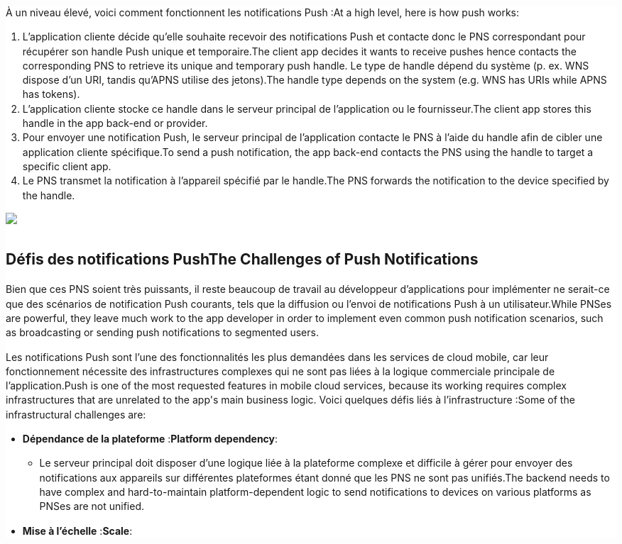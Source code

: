 <span data-ttu-id="e0a20-128">À un niveau élevé, voici comment fonctionnent les notifications Push :</span><span class="sxs-lookup"><span data-stu-id="e0a20-128">At a high level, here is how push works:</span></span>

1. <span data-ttu-id="e0a20-129">L’application cliente décide qu’elle souhaite recevoir des notifications Push et contacte donc le PNS correspondant pour récupérer son handle Push unique et temporaire.</span><span class="sxs-lookup"><span data-stu-id="e0a20-129">The client app decides it wants to receive pushes hence contacts the corresponding PNS to retrieve its unique and temporary push handle.</span></span> <span data-ttu-id="e0a20-130">Le type de handle dépend du système (p. ex. WNS dispose d’un URI, tandis qu’APNS utilise des jetons).</span><span class="sxs-lookup"><span data-stu-id="e0a20-130">The handle type depends on the system (e.g. WNS has URIs while APNS has tokens).</span></span>
2. <span data-ttu-id="e0a20-131">L’application cliente stocke ce handle dans le serveur principal de l’application ou le fournisseur.</span><span class="sxs-lookup"><span data-stu-id="e0a20-131">The client app stores this handle in the app back-end or provider.</span></span>
3. <span data-ttu-id="e0a20-132">Pour envoyer une notification Push, le serveur principal de l’application contacte le PNS à l’aide du handle afin de cibler une application cliente spécifique.</span><span class="sxs-lookup"><span data-stu-id="e0a20-132">To send a push notification, the app back-end contacts the PNS using the handle to target a specific client app.</span></span>
4. <span data-ttu-id="e0a20-133">Le PNS transmet la notification à l’appareil spécifié par le handle.</span><span class="sxs-lookup"><span data-stu-id="e0a20-133">The PNS forwards the notification to the device specified by the handle.</span></span>

![][0]

## <a name="the-challenges-of-push-notifications"></a><span data-ttu-id="e0a20-134">Défis des notifications Push</span><span class="sxs-lookup"><span data-stu-id="e0a20-134">The Challenges of Push Notifications</span></span>
<span data-ttu-id="e0a20-135">Bien que ces PNS soient très puissants, il reste beaucoup de travail au développeur d’applications pour implémenter ne serait-ce que des scénarios de notification Push courants, tels que la diffusion ou l’envoi de notifications Push à un utilisateur.</span><span class="sxs-lookup"><span data-stu-id="e0a20-135">While PNSes are powerful, they leave much work to the app developer in order to implement even common push notification scenarios, such as broadcasting or sending push notifications to segmented users.</span></span>

<span data-ttu-id="e0a20-136">Les notifications Push sont l’une des fonctionnalités les plus demandées dans les services de cloud mobile, car leur fonctionnement nécessite des infrastructures complexes qui ne sont pas liées à la logique commerciale principale de l’application.</span><span class="sxs-lookup"><span data-stu-id="e0a20-136">Push is one of the most requested features in mobile cloud services, because its working requires complex infrastructures that are unrelated to the app's main business logic.</span></span> <span data-ttu-id="e0a20-137">Voici quelques défis liés à l’infrastructure :</span><span class="sxs-lookup"><span data-stu-id="e0a20-137">Some of the infrastructural challenges are:</span></span>

* <span data-ttu-id="e0a20-138">**Dépendance de la plateforme** :</span><span class="sxs-lookup"><span data-stu-id="e0a20-138">**Platform dependency**:</span></span> 

  * <span data-ttu-id="e0a20-139">Le serveur principal doit disposer d’une logique liée à la plateforme complexe et difficile à gérer pour envoyer des notifications aux appareils sur différentes plateformes étant donné que les PNS ne sont pas unifiés.</span><span class="sxs-lookup"><span data-stu-id="e0a20-139">The backend needs to have complex and hard-to-maintain platform-dependent logic to send notifications to devices on various platforms as PNSes are not unified.</span></span>
* <span data-ttu-id="e0a20-140">**Mise à l’échelle** :</span><span class="sxs-lookup"><span data-stu-id="e0a20-140">**Scale**:</span></span>


[0]: ./media/notification-hubs-overview/registration-diagram.png
[1]: ./media/notification-hubs-overview/notification-hub-diagram.png
[Microsoft.WindowsAzure.Messaging.NotificationHub]: http://msdn.microsoft.com/library/microsoft.windowsazure.messaging.notificationhub.aspx
[Microsoft.ServiceBus.Notifications]: http://msdn.microsoft.com/library/microsoft.servicebus.notifications.aspx
[templates]: notification-hubs-templates-cross-platform-push-messages.md
[tags]: (http://msdn.microsoft.com/library/azure/dn530749.aspx)
